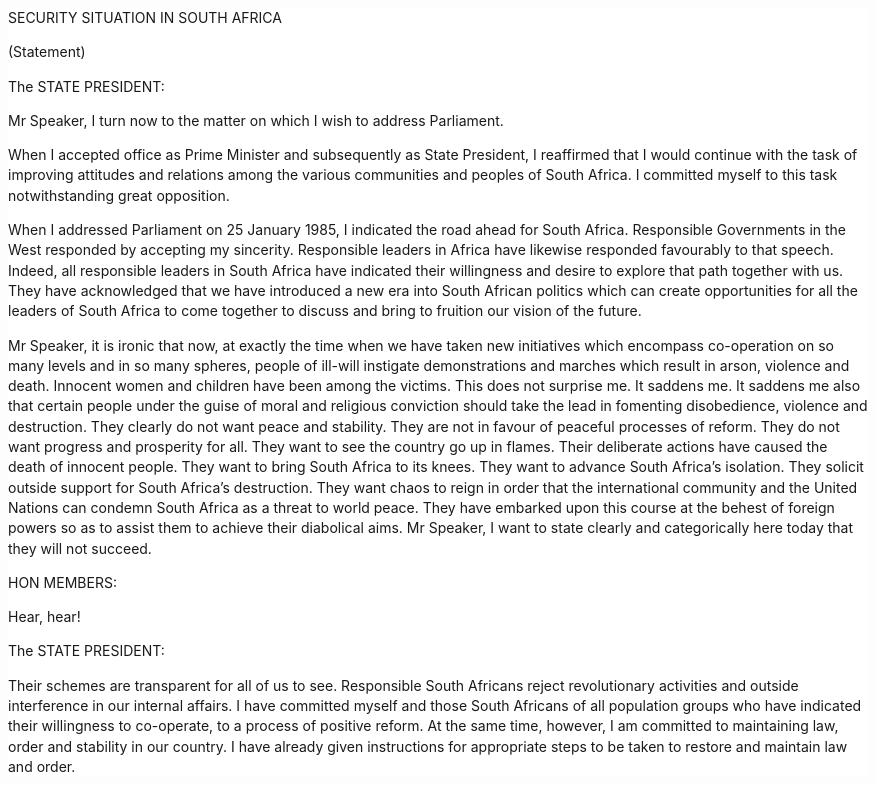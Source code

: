 <heading><span class="col_2825-2826" refersTo="page_0125"/>SECURITY SITUATION IN SOUTH AFRICA</heading>

<summary>(Statement)</summary>

<speech by="#state_president">

<from>The <person refersTo="hansard_za">STATE PRESIDENT</person>:</from>

<p>Mr Speaker, I turn now to the matter on which I wish to address Parliament.</p>

<p>When I accepted office as Prime Minister and subsequently as State President, I reaffirmed that I would continue with the task of improving attitudes and relations among the various communities and peoples of South Africa. I committed myself to this task notwithstanding great opposition.</p>

<p>When I addressed Parliament on 25 January 1985, I indicated the road ahead for South Africa. Responsible Governments in the West responded by accepting my sincerity. Responsible leaders in Africa have likewise responded favourably to that speech. Indeed, all responsible leaders in South Africa have indicated their willingness and desire to explore that path together with us. They have acknowledged that we have introduced a new era into South African politics which can create opportunities for all the leaders of South Africa to come together to discuss and bring to fruition our vision of the future.</p>

<p>Mr Speaker, it is ironic that now, at exactly the time when we have taken new initiatives which encompass co-operation on so many levels and in so many spheres, people of ill-will instigate demonstrations and marches which result in arson, violence and death. Innocent women and children have been among the victims. This does not surprise me. It saddens me. It saddens me also that certain people under the guise of moral and religious conviction should take the lead in fomenting disobedience, violence and destruction. They clearly do not want peace and stability. They are not in favour of peaceful processes of reform. They do not want progress and prosperity for all. They want to see the country go up in flames. Their deliberate actions have caused the death of innocent people. They want to bring South Africa to its knees. They want to advance South Africa&#x2019;s isolation. They solicit outside support for South Africa&#x2019;s destruction. They want chaos to reign in order that the international community and the United Nations can condemn South Africa as a threat to world peace. They have embarked upon this course at the behest of foreign powers so as to assist them to achieve their diabolical aims. Mr Speaker, I want to state clearly and categorically here today that they will not succeed.</p>

</speech>

<speech by="#hon_members">

<from><person refersTo="hansard_za">HON MEMBERS</person>:</from>

<p>Hear, hear!</p>

</speech>

<speech by="#state_president">

<from>The <person refersTo="hansard_za">STATE PRESIDENT</person>:</from>

<p>Their schemes are transparent for all of us to see. Responsible South Africans reject revolutionary activities and outside interference in our internal affairs. I have committed myself and those South Africans of all population groups who have indicated their willingness to co-operate, to a process of positive reform. At the same time, however, I am committed to maintaining law, order and stability in our country. I have already given instructions for appropriate steps to be taken to restore and maintain law and order.</p>
